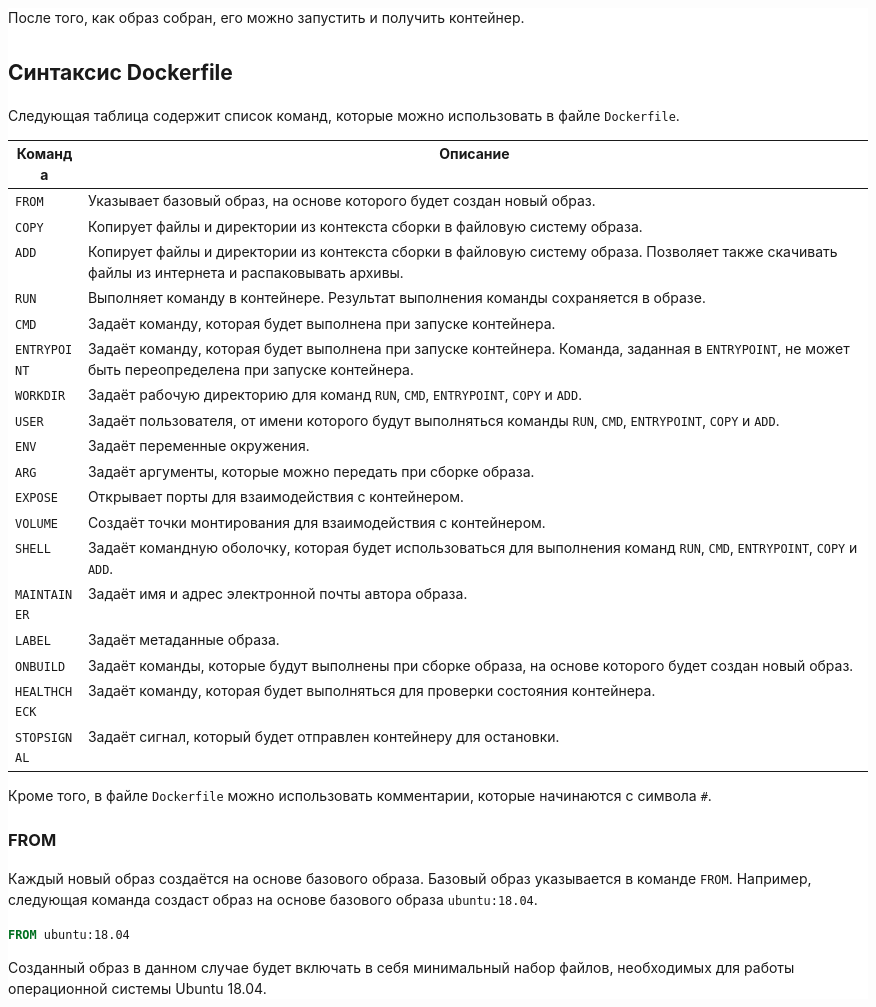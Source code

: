 После того, как образ собран, его можно запустить и получить контейнер.

## Синтаксис Dockerfile

Следующая таблица содержит список команд, которые можно использовать в файле `Dockerfile`.

| Команда | Описание |
| --- | --- |
| `FROM` | Указывает базовый образ, на основе которого будет создан новый образ. |
| `COPY` | Копирует файлы и директории из контекста сборки в файловую систему образа. |
| `ADD` | Копирует файлы и директории из контекста сборки в файловую систему образа. Позволяет также скачивать файлы из интернета и распаковывать архивы. |
| `RUN` | Выполняет команду в контейнере. Результат выполнения команды сохраняется в образе. |
| `CMD` | Задаёт команду, которая будет выполнена при запуске контейнера. |
| `ENTRYPOINT` | Задаёт команду, которая будет выполнена при запуске контейнера. Команда, заданная в `ENTRYPOINT`, не может быть переопределена при запуске контейнера. |
| `WORKDIR` | Задаёт рабочую директорию для команд `RUN`, `CMD`, `ENTRYPOINT`, `COPY` и `ADD`. |
| `USER` | Задаёт пользователя, от имени которого будут выполняться команды `RUN`, `CMD`, `ENTRYPOINT`, `COPY` и `ADD`. |
| `ENV` | Задаёт переменные окружения. |
| `ARG` | Задаёт аргументы, которые можно передать при сборке образа. |
| `EXPOSE` | Открывает порты для взаимодействия с контейнером. |
| `VOLUME` | Создаёт точки монтирования для взаимодействия с контейнером. |
| `SHELL` | Задаёт командную оболочку, которая будет использоваться для выполнения команд `RUN`, `CMD`, `ENTRYPOINT`, `COPY` и `ADD`. |
| `MAINTAINER` | Задаёт имя и адрес электронной почты автора образа. |
| `LABEL` | Задаёт метаданные образа. |
| `ONBUILD` | Задаёт команды, которые будут выполнены при сборке образа, на основе которого будет создан новый образ. |
| `HEALTHCHECK` | Задаёт команду, которая будет выполняться для проверки состояния контейнера. |
| `STOPSIGNAL` | Задаёт сигнал, который будет отправлен контейнеру для остановки. |

Кроме того, в файле `Dockerfile` можно использовать комментарии, которые начинаются с символа `#`.

### FROM

Каждый новый образ создаётся на основе базового образа. Базовый образ указывается в команде `FROM`. Например, следующая команда создаст образ на основе базового образа `ubuntu:18.04`.

```dockerfile
FROM ubuntu:18.04
```

Созданный образ в данном случае будет включать в себя минимальный набор файлов, необходимых для работы операционной системы Ubuntu 18.04.
